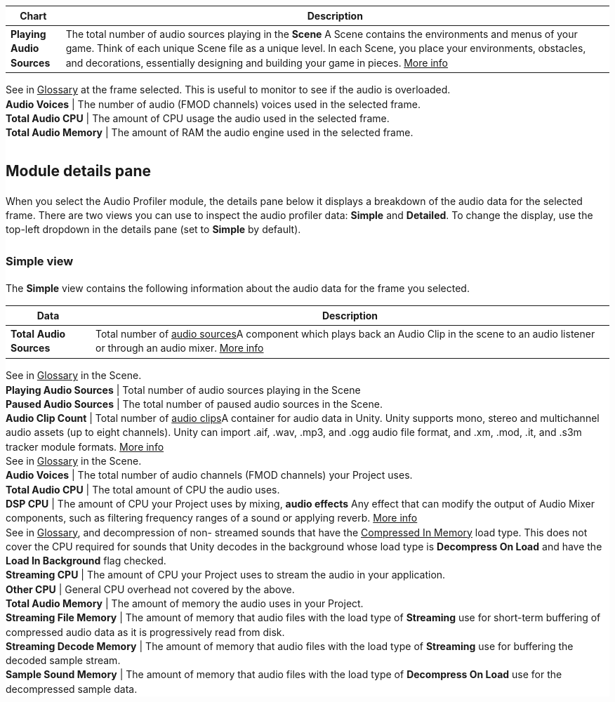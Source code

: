 **Chart** | **Description**  
---|---  
**Playing Audio Sources** | The total number of audio sources playing in the **Scene** A Scene contains the environments and menus of your game. Think of each unique Scene file as a unique level. In each Scene, you place your environments, obstacles, and decorations, essentially designing and building your game in pieces. [More info](CreatingScenes.html)  
See in [Glossary](Glossary.html#Scene) at the frame selected. This is useful
to monitor to see if the audio is overloaded.  
**Audio Voices** | The number of audio (FMOD channels) voices used in the selected frame.  
**Total Audio CPU** | The amount of CPU usage the audio used in the selected frame.  
**Total Audio Memory** | The amount of RAM the audio engine used in the selected frame.  
  
## Module details pane

When you select the Audio Profiler module, the details pane below it displays
a breakdown of the audio data for the selected frame. There are two views you
can use to inspect the audio profiler data: **Simple** and **Detailed**. To
change the display, use the top-left dropdown in the details pane (set to
**Simple** by default).

### Simple view

The **Simple** view contains the following information about the audio data
for the frame you selected.

**Data** | **Description**  
---|---  
**Total Audio Sources** | Total number of [audio sources](class-AudioSource.html)A component which plays back an Audio Clip in the scene to an audio listener or through an audio mixer. [More info](class-AudioSource.html)  
See in [Glossary](Glossary.html#AudioSource) in the Scene.  
**Playing Audio Sources** | Total number of audio sources playing in the Scene  
**Paused Audio Sources** | The total number of paused audio sources in the Scene.  
**Audio Clip Count** | Total number of [audio clips](class-AudioClip.html)A container for audio data in Unity. Unity supports mono, stereo and multichannel audio assets (up to eight channels). Unity can import .aif, .wav, .mp3, and .ogg audio file format, and .xm, .mod, .it, and .s3m tracker module formats. [More info](class-AudioClip.html)  
See in [Glossary](Glossary.html#AudioClip) in the Scene.  
**Audio Voices** | The total number of audio channels (FMOD channels) your Project uses.  
**Total Audio CPU** | The total amount of CPU the audio uses.  
**DSP CPU** | The amount of CPU your Project uses by mixing, **audio effects** Any effect that can modify the output of Audio Mixer components, such as filtering frequency ranges of a sound or applying reverb. [More info](class-AudioEffectMixer.html)  
See in [Glossary](Glossary.html#AudioEffect), and decompression of non-
streamed sounds that have the [Compressed In Memory](class-AudioClip.html)
load type. This does not cover the CPU required for sounds that Unity decodes
in the background whose load type is **Decompress On Load** and have the
**Load In Background** flag checked.  
**Streaming CPU** | The amount of CPU your Project uses to stream the audio in your application.  
**Other CPU** | General CPU overhead not covered by the above.  
**Total Audio Memory** | The amount of memory the audio uses in your Project.  
**Streaming File Memory** | The amount of memory that audio files with the load type of **Streaming** use for short-term buffering of compressed audio data as it is progressively read from disk.  
**Streaming Decode Memory** | The amount of memory that audio files with the load type of **Streaming** use for buffering the decoded sample stream.  
**Sample Sound Memory** | The amount of memory that audio files with the load type of **Decompress On Load** use for the decompressed sample data.  
  